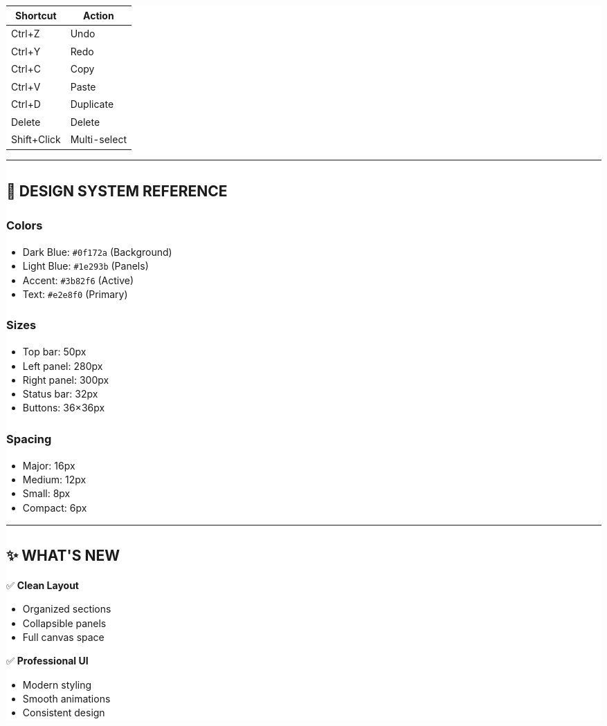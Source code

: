 | Shortcut | Action |
|----------|--------|
| Ctrl+Z | Undo |
| Ctrl+Y | Redo |
| Ctrl+C | Copy |
| Ctrl+V | Paste |
| Ctrl+D | Duplicate |
| Delete | Delete |
| Shift+Click | Multi-select |

---

## 🎨 DESIGN SYSTEM REFERENCE

### Colors
- Dark Blue: `#0f172a` (Background)
- Light Blue: `#1e293b` (Panels)
- Accent: `#3b82f6` (Active)
- Text: `#e2e8f0` (Primary)

### Sizes
- Top bar: 50px
- Left panel: 280px
- Right panel: 300px
- Status bar: 32px
- Buttons: 36×36px

### Spacing
- Major: 16px
- Medium: 12px
- Small: 8px
- Compact: 6px

---

## ✨ WHAT'S NEW

✅ **Clean Layout**
   - Organized sections
   - Collapsible panels
   - Full canvas space

✅ **Professional UI**
   - Modern styling
   - Smooth animations
   - Consistent design
